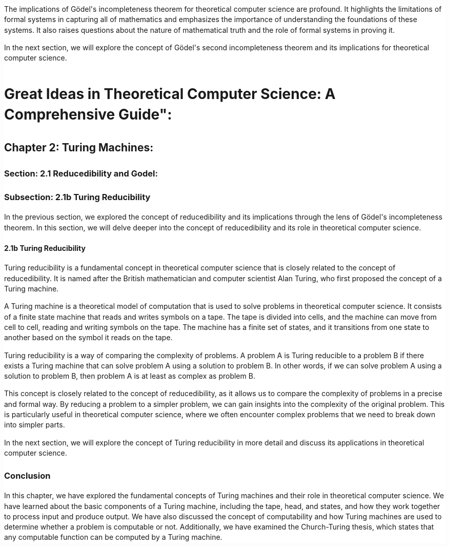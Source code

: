 The implications of Gödel's incompleteness theorem for theoretical computer science are profound. It highlights the limitations of formal systems in capturing all of mathematics and emphasizes the importance of understanding the foundations of these systems. It also raises questions about the nature of mathematical truth and the role of formal systems in proving it.

In the next section, we will explore the concept of Gödel's second incompleteness theorem and its implications for theoretical computer science.


# Great Ideas in Theoretical Computer Science: A Comprehensive Guide":

## Chapter 2: Turing Machines:




### Section: 2.1 Reducedibility and Godel:

### Subsection: 2.1b Turing Reducibility

In the previous section, we explored the concept of reducedibility and its implications through the lens of Gödel's incompleteness theorem. In this section, we will delve deeper into the concept of reducedibility and its role in theoretical computer science.

#### 2.1b Turing Reducibility

Turing reducibility is a fundamental concept in theoretical computer science that is closely related to the concept of reducedibility. It is named after the British mathematician and computer scientist Alan Turing, who first proposed the concept of a Turing machine.

A Turing machine is a theoretical model of computation that is used to solve problems in theoretical computer science. It consists of a finite state machine that reads and writes symbols on a tape. The tape is divided into cells, and the machine can move from cell to cell, reading and writing symbols on the tape. The machine has a finite set of states, and it transitions from one state to another based on the symbol it reads on the tape.

Turing reducibility is a way of comparing the complexity of problems. A problem A is Turing reducible to a problem B if there exists a Turing machine that can solve problem A using a solution to problem B. In other words, if we can solve problem A using a solution to problem B, then problem A is at least as complex as problem B.

This concept is closely related to the concept of reducedibility, as it allows us to compare the complexity of problems in a precise and formal way. By reducing a problem to a simpler problem, we can gain insights into the complexity of the original problem. This is particularly useful in theoretical computer science, where we often encounter complex problems that we need to break down into simpler parts.

In the next section, we will explore the concept of Turing reducibility in more detail and discuss its applications in theoretical computer science.


### Conclusion
In this chapter, we have explored the fundamental concepts of Turing machines and their role in theoretical computer science. We have learned about the basic components of a Turing machine, including the tape, head, and states, and how they work together to process input and produce output. We have also discussed the concept of computability and how Turing machines are used to determine whether a problem is computable or not. Additionally, we have examined the Church-Turing thesis, which states that any computable function can be computed by a Turing machine.
